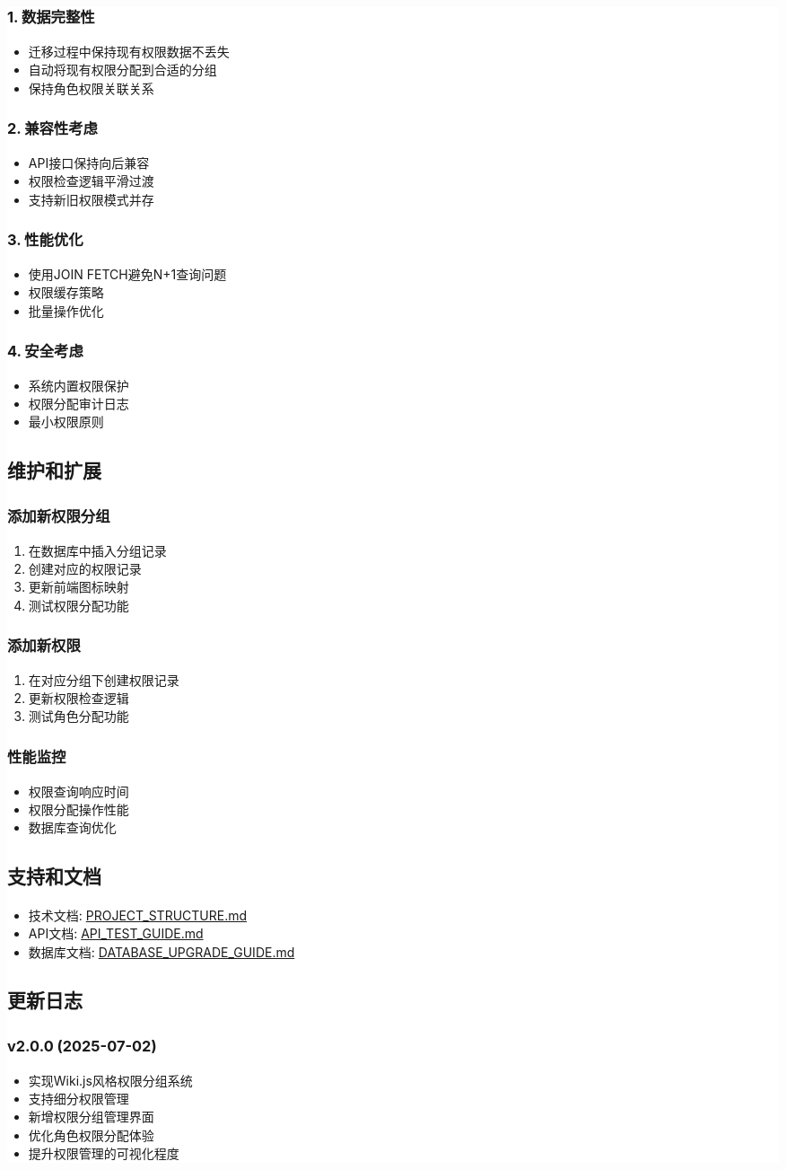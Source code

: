 ### 1. 数据完整性
- 迁移过程中保持现有权限数据不丢失
- 自动将现有权限分配到合适的分组
- 保持角色权限关联关系

### 2. 兼容性考虑
- API接口保持向后兼容
- 权限检查逻辑平滑过渡
- 支持新旧权限模式并存

### 3. 性能优化
- 使用JOIN FETCH避免N+1查询问题
- 权限缓存策略
- 批量操作优化

### 4. 安全考虑
- 系统内置权限保护
- 权限分配审计日志
- 最小权限原则

## 维护和扩展

### 添加新权限分组
1. 在数据库中插入分组记录
2. 创建对应的权限记录
3. 更新前端图标映射
4. 测试权限分配功能

### 添加新权限
1. 在对应分组下创建权限记录
2. 更新权限检查逻辑
3. 测试角色分配功能

### 性能监控
- 权限查询响应时间
- 权限分配操作性能
- 数据库查询优化

## 支持和文档

- 技术文档: [PROJECT_STRUCTURE.md](PROJECT_STRUCTURE.md)
- API文档: [API_TEST_GUIDE.md](API_TEST_GUIDE.md)
- 数据库文档: [DATABASE_UPGRADE_GUIDE.md](DATABASE_UPGRADE_GUIDE.md)

## 更新日志

### v2.0.0 (2025-07-02)
- 实现Wiki.js风格权限分组系统
- 支持细分权限管理
- 新增权限分组管理界面
- 优化角色权限分配体验
- 提升权限管理的可视化程度
